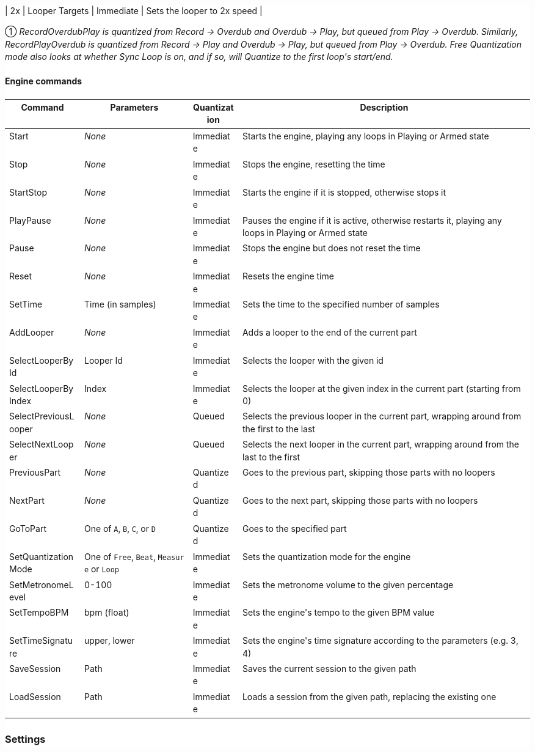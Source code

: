 | 2x | Looper Targets | Immediate | Sets the looper to 2x speed |

① _RecordOverdubPlay is quantized from Record -> Overdub and Overdub ->
Play, but queued from Play -> Overdub. Similarly, RecordPlayOverdub is quantized
from Record -> Play and Overdub -> Play, but queued from Play -> Overdub. Free
Quantization mode also looks at whether Sync Loop is on, and if so, will Quantize
to the first loop's start/end._

#### Engine commands

| **Command** | **Parameters** | **Quantization** | **Description** |
|-|-|-|-|
| Start | _None_ | Immediate | Starts the engine, playing any loops in Playing or Armed state |
| Stop | _None_ | Immediate | Stops the engine, resetting the time |
| StartStop | _None_ | Immediate | Starts the engine if it is stopped, otherwise stops it |
| PlayPause | _None_ | Immediate | Pauses the engine if it is active, otherwise restarts it, playing any loops in Playing or Armed state |
| Pause | _None_ | Immediate | Stops the engine but does not reset the time |
| Reset | _None_ | Immediate | Resets the engine time |
| SetTime | Time (in samples) | Immediate | Sets the time to the specified number of samples |
| AddLooper | _None_ | Immediate | Adds a looper to the end of the current part |
| SelectLooperById | Looper Id | Immediate | Selects the looper with the given id |
| SelectLooperByIndex | Index | Immediate | Selects the looper at the given index in the current part (starting from 0) |
| SelectPreviousLooper | _None_ | Queued | Selects the previous looper in the current part, wrapping around from the first to the last |
| SelectNextLooper | _None_ | Queued | Selects the next looper in the current part, wrapping around from the last to the first |
| PreviousPart | _None_ | Quantized | Goes to the previous part, skipping those parts with no loopers |
| NextPart | _None_ | Quantized | Goes to the next part, skipping those parts with no loopers |
| GoToPart | One of `A`, `B`, `C`, or `D` | Quantized | Goes to the specified part |
| SetQuantizationMode | One of `Free`, `Beat`, `Measure` or `Loop` | Immediate | Sets the quantization mode for the engine |
| SetMetronomeLevel | 0-100 | Immediate | Sets the metronome volume to the given percentage |
| SetTempoBPM | bpm (float) | Immediate | Sets the engine's tempo to the given BPM value |
| SetTimeSignature | upper, lower | Immediate | Sets the engine's time signature according to the parameters (e.g. 3, 4) |
| SaveSession | Path | Immediate | Saves the current session to the given path |
| LoadSession | Path | Immediate | Loads a session from the given path, replacing the existing one |


### Settings
